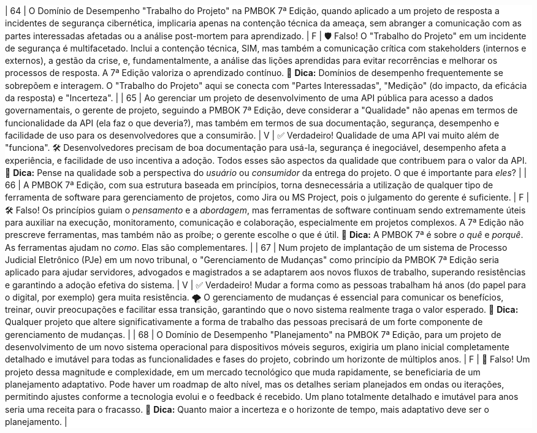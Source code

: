 | 64  | O Domínio de Desempenho "Trabalho do Projeto" na PMBOK 7ª Edição, quando aplicado a um projeto de resposta a incidentes de segurança cibernética, implicaria apenas na contenção técnica da ameaça, sem abranger a comunicação com as partes interessadas afetadas ou a análise post-mortem para aprendizado.                                                                                                                                                                                                       | F        | 🛡️ Falso! O "Trabalho do Projeto" em um incidente de segurança é multifacetado. Inclui a contenção técnica, SIM, mas também a comunicação crítica com stakeholders (internos e externos), a gestão da crise, e, fundamentalmente, a análise das lições aprendidas para evitar recorrências e melhorar os processos de resposta. A 7ª Edição valoriza o aprendizado contínuo. 🎯 **Dica:** Domínios de desempenho frequentemente se sobrepõem e interagem. O "Trabalho do Projeto" aqui se conecta com "Partes Interessadas", "Medição" (do impacto, da eficácia da resposta) e "Incerteza".                                                                  |
| 65  | Ao gerenciar um projeto de desenvolvimento de uma API pública para acesso a dados governamentais, o gerente de projeto, seguindo a PMBOK 7ª Edição, deve considerar a "Qualidade" não apenas em termos de funcionalidade da API (ela faz o que deveria?), mas também em termos de sua documentação, segurança, desempenho e facilidade de uso para os desenvolvedores que a consumirão.                                                                                                                             | V        | ✅ Verdadeiro! Qualidade de uma API vai muito além de "funciona". 🛠️ Desenvolvedores precisam de boa documentação para usá-la, segurança é inegociável, desempenho afeta a experiência, e facilidade de uso incentiva a adoção. Todos esses são aspectos da qualidade que contribuem para o valor da API. 🎯 **Dica:** Pense na qualidade sob a perspectiva do *usuário* ou *consumidor* da entrega do projeto. O que é importante para *eles*?                                                                                                                                                                                                               |
| 66  | A PMBOK 7ª Edição, com sua estrutura baseada em princípios, torna desnecessária a utilização de qualquer tipo de ferramenta de software para gerenciamento de projetos, como Jira ou MS Project, pois o julgamento do gerente é suficiente.                                                                                                                                                                                                                                                                         | F        | 🛠️ Falso! Os princípios guiam o *pensamento* e a *abordagem*, mas ferramentas de software continuam sendo extremamente úteis para auxiliar na execução, monitoramento, comunicação e colaboração, especialmente em projetos complexos. A 7ª Edição não prescreve ferramentas, mas também não as proíbe; o gerente escolhe o que é útil. 🎯 **Dica:** A PMBOK 7ª é sobre *o quê* e *porquê*. As ferramentas ajudam no *como*. Elas são complementares.                                                                                                                                                                                                        |
| 67  | Num projeto de implantação de um sistema de Processo Judicial Eletrônico (PJe) em um novo tribunal, o "Gerenciamento de Mudanças" como princípio da PMBOK 7ª Edição seria aplicado para ajudar servidores, advogados e magistrados a se adaptarem aos novos fluxos de trabalho, superando resistências e garantindo a adoção efetiva do sistema.                                                                                                                                                                    | V        | ✅ Verdadeiro! Mudar a forma como as pessoas trabalham há anos (do papel para o digital, por exemplo) gera muita resistência. 🌪️ O gerenciamento de mudanças é essencial para comunicar os benefícios, treinar, ouvir preocupações e facilitar essa transição, garantindo que o novo sistema realmente traga o valor esperado. 🎯 **Dica:** Qualquer projeto que altere significativamente a forma de trabalho das pessoas precisará de um forte componente de gerenciamento de mudanças.                                                                                                                                                                     |
| 68  | O Domínio de Desempenho "Planejamento" na PMBOK 7ª Edição, para um projeto de desenvolvimento de um novo sistema operacional para dispositivos móveis seguros, exigiria um plano inicial completamente detalhado e imutável para todas as funcionalidades e fases do projeto, cobrindo um horizonte de múltiplos anos.                                                                                                                                                                                              | F        | 📱 Falso! Um projeto dessa magnitude e complexidade, em um mercado tecnológico que muda rapidamente, se beneficiaria de um planejamento adaptativo. Pode haver um roadmap de alto nível, mas os detalhes seriam planejados em ondas ou iterações, permitindo ajustes conforme a tecnologia evolui e o feedback é recebido. Um plano totalmente detalhado e imutável para anos seria uma receita para o fracasso. 🎯 **Dica:** Quanto maior a incerteza e o horizonte de tempo, mais adaptativo deve ser o planejamento.                                                                                                                                       |